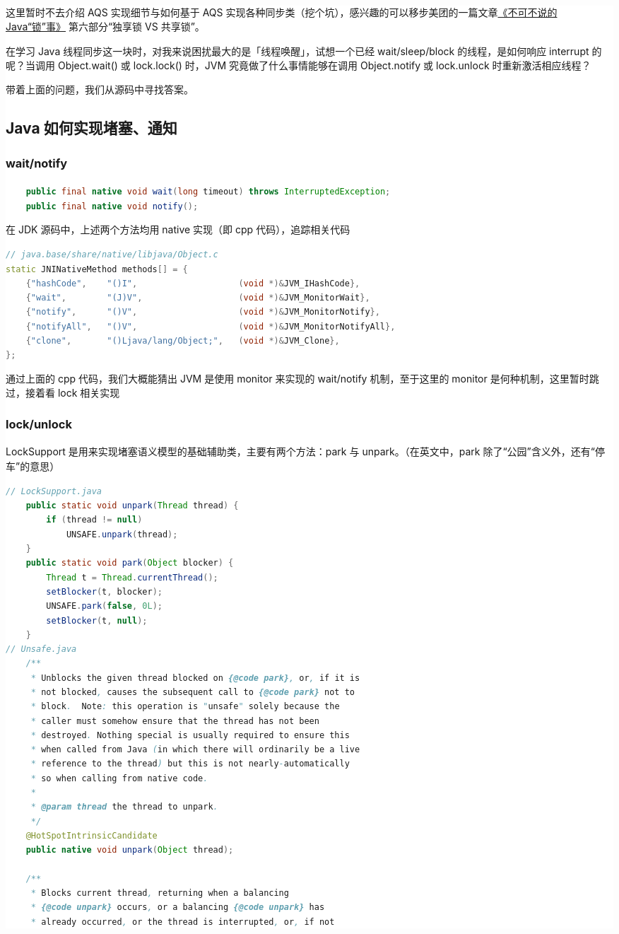 这里暂时不去介绍 AQS 实现细节与如何基于 AQS 实现各种同步类（挖个坑），感兴趣的可以移步美团的一篇文章[《不可不说的Java“锁”事》](https://tech.meituan.com/Java_Lock.html) 第六部分“独享锁 VS 共享锁”。

在学习 Java 线程同步这一块时，对我来说困扰最大的是「线程唤醒」，试想一个已经 wait/sleep/block 的线程，是如何响应 interrupt 的呢？当调用 Object.wait() 或 lock.lock() 时，JVM 究竟做了什么事情能够在调用 Object.notify 或 lock.unlock 时重新激活相应线程？

带着上面的问题，我们从源码中寻找答案。


## Java 如何实现堵塞、通知

### wait/notify

```java
    public final native void wait(long timeout) throws InterruptedException;
    public final native void notify();
```
在 JDK 源码中，上述两个方法均用 native 实现（即 cpp 代码），追踪相关代码

```cpp
// java.base/share/native/libjava/Object.c
static JNINativeMethod methods[] = {
    {"hashCode",    "()I",                    (void *)&JVM_IHashCode},
    {"wait",        "(J)V",                   (void *)&JVM_MonitorWait},
    {"notify",      "()V",                    (void *)&JVM_MonitorNotify},
    {"notifyAll",   "()V",                    (void *)&JVM_MonitorNotifyAll},
    {"clone",       "()Ljava/lang/Object;",   (void *)&JVM_Clone},
};
```
通过上面的 cpp 代码，我们大概能猜出 JVM 是使用 monitor 来实现的 wait/notify 机制，至于这里的 monitor 是何种机制，这里暂时跳过，接着看 lock 相关实现

### lock/unlock

LockSupport 是用来实现堵塞语义模型的基础辅助类，主要有两个方法：park 与 unpark。（在英文中，park 除了“公园”含义外，还有“停车”的意思）

```java
// LockSupport.java
    public static void unpark(Thread thread) {
        if (thread != null)
            UNSAFE.unpark(thread);
    }
    public static void park(Object blocker) {
        Thread t = Thread.currentThread();
        setBlocker(t, blocker);
        UNSAFE.park(false, 0L);
        setBlocker(t, null);
    }
// Unsafe.java
    /**
     * Unblocks the given thread blocked on {@code park}, or, if it is
     * not blocked, causes the subsequent call to {@code park} not to
     * block.  Note: this operation is "unsafe" solely because the
     * caller must somehow ensure that the thread has not been
     * destroyed. Nothing special is usually required to ensure this
     * when called from Java (in which there will ordinarily be a live
     * reference to the thread) but this is not nearly-automatically
     * so when calling from native code.
     *
     * @param thread the thread to unpark.
     */
    @HotSpotIntrinsicCandidate
    public native void unpark(Object thread);

    /**
     * Blocks current thread, returning when a balancing
     * {@code unpark} occurs, or a balancing {@code unpark} has
     * already occurred, or the thread is interrupted, or, if not
```